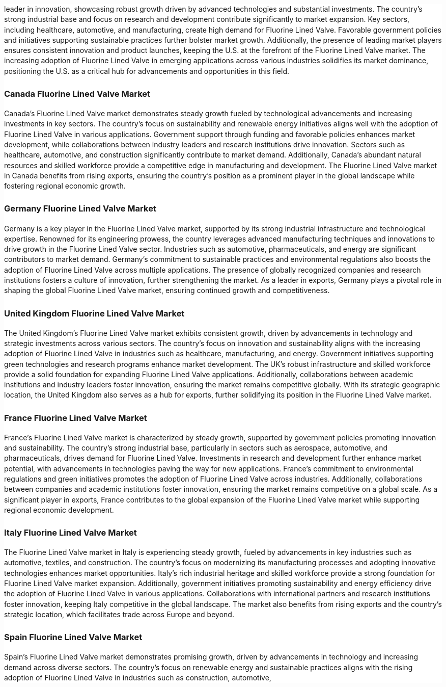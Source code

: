 leader in innovation, showcasing robust growth driven by advanced technologies and substantial investments. The country&rsquo;s strong industrial base and focus on research and development contribute significantly to market expansion. Key sectors, including healthcare, automotive, and manufacturing, create high demand for Fluorine Lined Valve. Favorable government policies and initiatives supporting sustainable practices further bolster market growth. Additionally, the presence of leading market players ensures consistent innovation and product launches, keeping the U.S. at the forefront of the Fluorine Lined Valve market. The increasing adoption of Fluorine Lined Valve in emerging applications across various industries solidifies its market dominance, positioning the U.S. as a critical hub for advancements and opportunities in this field.</p><h3>Canada Fluorine Lined Valve Market</h3><p>Canada&rsquo;s Fluorine Lined Valve market demonstrates steady growth fueled by technological advancements and increasing investments in key sectors. The country&rsquo;s focus on sustainability and renewable energy initiatives aligns well with the adoption of Fluorine Lined Valve in various applications. Government support through funding and favorable policies enhances market development, while collaborations between industry leaders and research institutions drive innovation. Sectors such as healthcare, automotive, and construction significantly contribute to market demand. Additionally, Canada&rsquo;s abundant natural resources and skilled workforce provide a competitive edge in manufacturing and development. The Fluorine Lined Valve market in Canada benefits from rising exports, ensuring the country&rsquo;s position as a prominent player in the global landscape while fostering regional economic growth.</p><h3>Germany Fluorine Lined Valve Market</h3><p>Germany is a key player in the Fluorine Lined Valve market, supported by its strong industrial infrastructure and technological expertise. Renowned for its engineering prowess, the country leverages advanced manufacturing techniques and innovations to drive growth in the Fluorine Lined Valve sector. Industries such as automotive, pharmaceuticals, and energy are significant contributors to market demand. Germany&rsquo;s commitment to sustainable practices and environmental regulations also boosts the adoption of Fluorine Lined Valve across multiple applications. The presence of globally recognized companies and research institutions fosters a culture of innovation, further strengthening the market. As a leader in exports, Germany plays a pivotal role in shaping the global Fluorine Lined Valve market, ensuring continued growth and competitiveness.</p><h3>United Kingdom Fluorine Lined Valve Market</h3><p>The United Kingdom&rsquo;s Fluorine Lined Valve market exhibits consistent growth, driven by advancements in technology and strategic investments across various sectors. The country&rsquo;s focus on innovation and sustainability aligns with the increasing adoption of Fluorine Lined Valve in industries such as healthcare, manufacturing, and energy. Government initiatives supporting green technologies and research programs enhance market development. The UK&rsquo;s robust infrastructure and skilled workforce provide a solid foundation for expanding Fluorine Lined Valve applications. Additionally, collaborations between academic institutions and industry leaders foster innovation, ensuring the market remains competitive globally. With its strategic geographic location, the United Kingdom also serves as a hub for exports, further solidifying its position in the Fluorine Lined Valve market.</p><h3>France Fluorine Lined Valve Market</h3><p>France&rsquo;s Fluorine Lined Valve market is characterized by steady growth, supported by government policies promoting innovation and sustainability. The country&rsquo;s strong industrial base, particularly in sectors such as aerospace, automotive, and pharmaceuticals, drives demand for Fluorine Lined Valve. Investments in research and development further enhance market potential, with advancements in technologies paving the way for new applications. France&rsquo;s commitment to environmental regulations and green initiatives promotes the adoption of Fluorine Lined Valve across industries. Additionally, collaborations between companies and academic institutions foster innovation, ensuring the market remains competitive on a global scale. As a significant player in exports, France contributes to the global expansion of the Fluorine Lined Valve market while supporting regional economic development.</p><h3>Italy Fluorine Lined Valve Market</h3><p>The Fluorine Lined Valve market in Italy is experiencing steady growth, fueled by advancements in key industries such as automotive, textiles, and construction. The country&rsquo;s focus on modernizing its manufacturing processes and adopting innovative technologies enhances market opportunities. Italy&rsquo;s rich industrial heritage and skilled workforce provide a strong foundation for Fluorine Lined Valve market expansion. Additionally, government initiatives promoting sustainability and energy efficiency drive the adoption of Fluorine Lined Valve in various applications. Collaborations with international partners and research institutions foster innovation, keeping Italy competitive in the global landscape. The market also benefits from rising exports and the country&rsquo;s strategic location, which facilitates trade across Europe and beyond.</p><h3>Spain Fluorine Lined Valve Market</h3><p>Spain&rsquo;s Fluorine Lined Valve market demonstrates promising growth, driven by advancements in technology and increasing demand across diverse sectors. The country&rsquo;s focus on renewable energy and sustainable practices aligns with the rising adoption of Fluorine Lined Valve in industries such as construction, automotive,